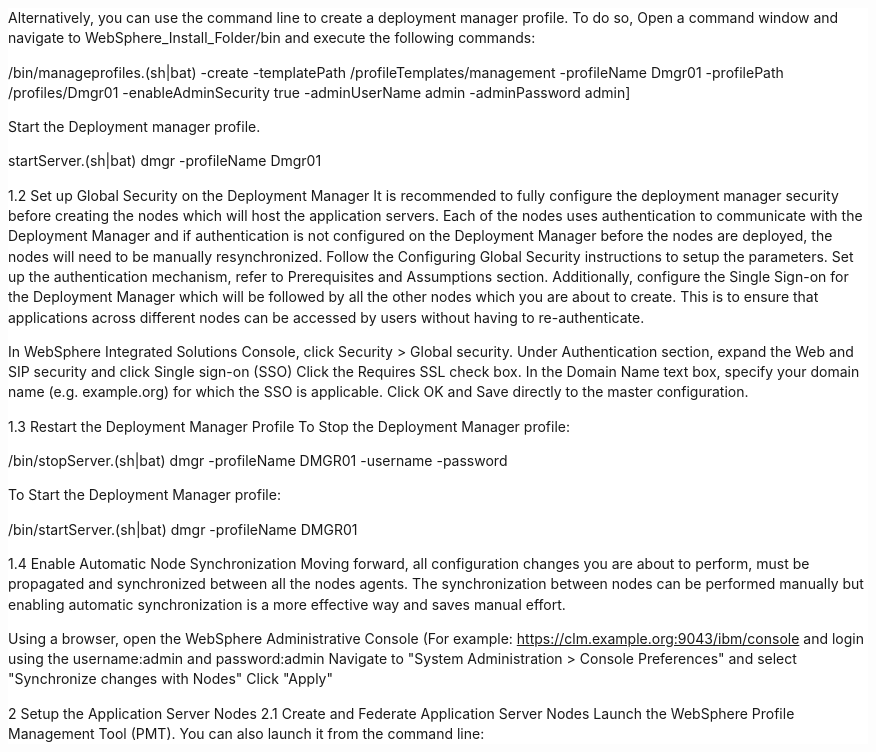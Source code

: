 Alternatively, you can use the command line to create a deployment
manager profile. To do so, Open a command window and navigate to
WebSphere_Install_Folder/bin and execute the following commands:

/bin/manageprofiles.(sh\|bat) -create -templatePath
/profileTemplates/management -profileName Dmgr01 -profilePath
/profiles/Dmgr01 -enableAdminSecurity true -adminUserName admin
-adminPassword admin\]

Start the Deployment manager profile.

startServer.(sh\|bat) dmgr -profileName Dmgr01

1.2 Set up Global Security on the Deployment Manager It is recommended
to fully configure the deployment manager security before creating the
nodes which will host the application servers. Each of the nodes uses
authentication to communicate with the Deployment Manager and if
authentication is not configured on the Deployment Manager before the
nodes are deployed, the nodes will need to be manually resynchronized.
Follow the Configuring Global Security instructions to setup the
parameters. Set up the authentication mechanism, refer to Prerequisites
and Assumptions section. Additionally, configure the Single Sign-on for
the Deployment Manager which will be followed by all the other nodes
which you are about to create. This is to ensure that applications
across different nodes can be accessed by users without having to
re-authenticate.

In WebSphere Integrated Solutions Console, click Security \> Global
security. Under Authentication section, expand the Web and SIP security
and click Single sign-on (SSO) Click the Requires SSL check box. In the
Domain Name text box, specify your domain name (e.g. example.org) for
which the SSO is applicable. Click OK and Save directly to the master
configuration.

1.3 Restart the Deployment Manager Profile To Stop the Deployment
Manager profile:

/bin/stopServer.(sh\|bat) dmgr -profileName DMGR01 -username -password

To Start the Deployment Manager profile:

/bin/startServer.(sh\|bat) dmgr -profileName DMGR01

1.4 Enable Automatic Node Synchronization Moving forward, all
configuration changes you are about to perform, must be propagated and
synchronized between all the nodes agents. The synchronization between
nodes can be performed manually but enabling automatic synchronization
is a more effective way and saves manual effort.

Using a browser, open the WebSphere Administrative Console (For example:
<https://clm.example.org:9043/ibm/console> and login using the
username:admin and password:admin Navigate to "System Administration \>
Console Preferences" and select "Synchronize changes with Nodes" Click
"Apply"

2 Setup the Application Server Nodes 2.1 Create and Federate Application
Server Nodes Launch the WebSphere Profile Management Tool (PMT). You can
also launch it from the command line:

